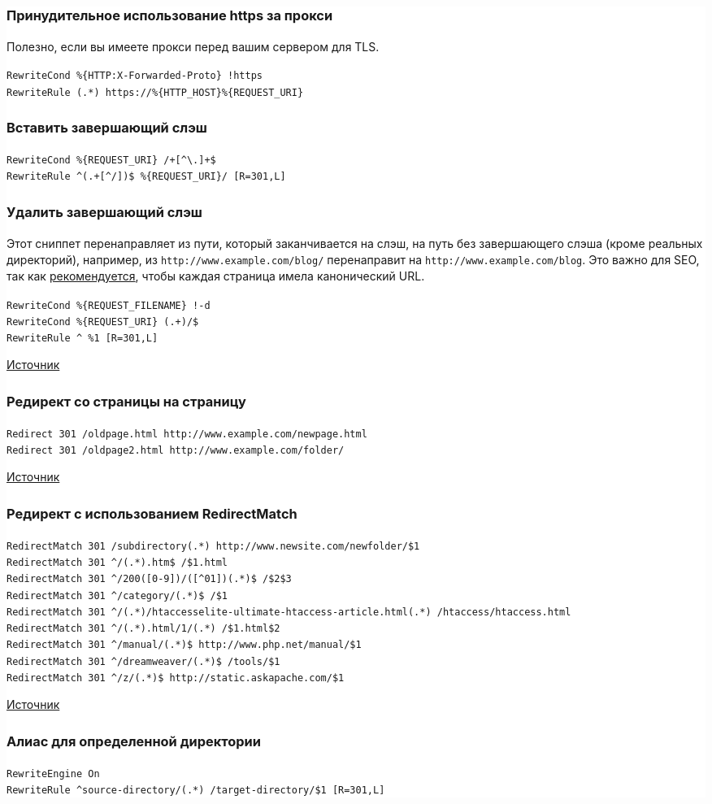 ### Принудительное использование https за прокси
Полезно, если вы имеете прокси перед вашим сервером для TLS.
``` apacheconf
RewriteCond %{HTTP:X-Forwarded-Proto} !https
RewriteRule (.*) https://%{HTTP_HOST}%{REQUEST_URI}
```

### Вставить завершающий слэш
``` apacheconf
RewriteCond %{REQUEST_URI} /+[^\.]+$
RewriteRule ^(.+[^/])$ %{REQUEST_URI}/ [R=301,L]
```

### Удалить завершающий слэш
Этот сниппет перенаправляет из пути, который заканчивается на слэш, на путь без завершающего слэша (кроме реальных директорий), например, из `http://www.example.com/blog/` перенаправит на `http://www.example.com/blog`.
Это важно для SEO, так как [рекомендуется](http://overit.com/blog/canonical-urls), чтобы каждая страница имела канонический URL.
``` apacheconf
RewriteCond %{REQUEST_FILENAME} !-d
RewriteCond %{REQUEST_URI} (.+)/$
RewriteRule ^ %1 [R=301,L]
```
[Источник](https://stackoverflow.com/questions/21417263/htaccess-add-remove-trailing-slash-from-url#27264788)

### Редирект со страницы на страницу
``` apacheconf
Redirect 301 /oldpage.html http://www.example.com/newpage.html
Redirect 301 /oldpage2.html http://www.example.com/folder/
```
[Источник](http://css-tricks.com/snippets/htaccess/301-redirects/)

### Редирект с использованием RedirectMatch
``` apacheconf
RedirectMatch 301 /subdirectory(.*) http://www.newsite.com/newfolder/$1
RedirectMatch 301 ^/(.*).htm$ /$1.html
RedirectMatch 301 ^/200([0-9])/([^01])(.*)$ /$2$3
RedirectMatch 301 ^/category/(.*)$ /$1
RedirectMatch 301 ^/(.*)/htaccesselite-ultimate-htaccess-article.html(.*) /htaccess/htaccess.html
RedirectMatch 301 ^/(.*).html/1/(.*) /$1.html$2
RedirectMatch 301 ^/manual/(.*)$ http://www.php.net/manual/$1
RedirectMatch 301 ^/dreamweaver/(.*)$ /tools/$1
RedirectMatch 301 ^/z/(.*)$ http://static.askapache.com/$1
```
[Источник](http://www.askapache.com/htaccess/301-redirect-with-mod_rewrite-or-redirectmatch.html#301_Redirects_RedirectMatch)

### Алиас для определенной директории
``` apacheconf
RewriteEngine On
RewriteRule ^source-directory/(.*) /target-directory/$1 [R=301,L]
```
